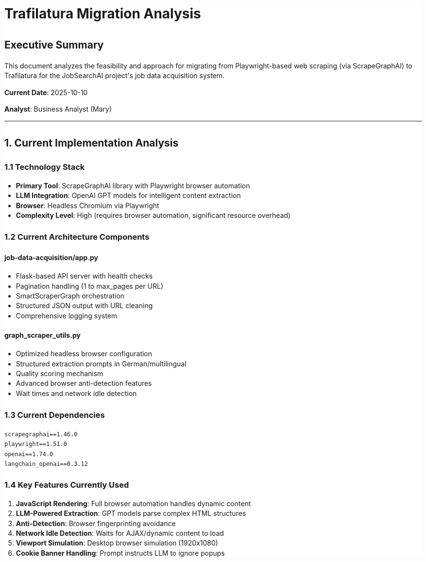 # Trafilatura Migration Analysis

## Executive Summary

This document analyzes the feasibility and approach for migrating from Playwright-based web scraping (via ScrapeGraphAI) to Trafilatura for the JobSearchAI project's job data acquisition system.

**Current Date**: 2025-10-10

**Analyst**: Business Analyst (Mary)

---

## 1. Current Implementation Analysis

### 1.1 Technology Stack
- **Primary Tool**: ScrapeGraphAI library with Playwright browser automation
- **LLM Integration**: OpenAI GPT models for intelligent content extraction
- **Browser**: Headless Chromium via Playwright
- **Complexity Level**: High (requires browser automation, significant resource overhead)

### 1.2 Current Architecture Components

#### job-data-acquisition/app.py
- Flask-based API server with health checks
- Pagination handling (1 to max_pages per URL)
- SmartScraperGraph orchestration
- Structured JSON output with URL cleaning
- Comprehensive logging system

#### graph_scraper_utils.py
- Optimized headless browser configuration
- Structured extraction prompts in German/multilingual
- Quality scoring mechanism
- Advanced browser anti-detection features
- Wait times and network idle detection

### 1.3 Current Dependencies
```
scrapegraphai==1.46.0
playwright==1.51.0
openai==1.74.0
langchain_openai==0.3.12
```

### 1.4 Key Features Currently Used
1. **JavaScript Rendering**: Full browser automation handles dynamic content
2. **LLM-Powered Extraction**: GPT models parse complex HTML structures
3. **Anti-Detection**: Browser fingerprinting avoidance
4. **Network Idle Detection**: Waits for AJAX/dynamic content to load
5. **Viewport Simulation**: Desktop browser simulation (1920x1080)
6. **Cookie Banner Handling**: Prompt instructs LLM to ignore popups
